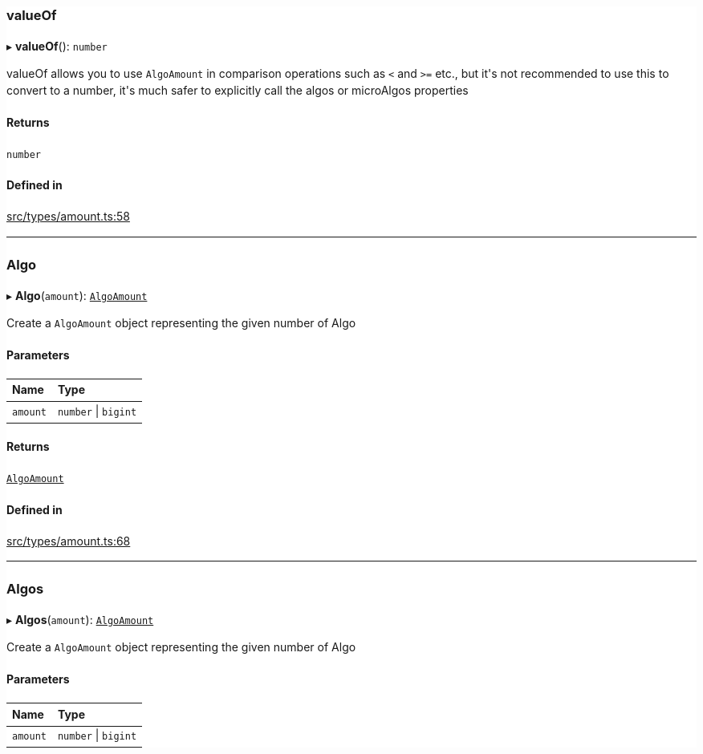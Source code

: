 ### valueOf

▸ **valueOf**(): `number`

valueOf allows you to use `AlgoAmount` in comparison operations such as `<` and `>=` etc.,
but it's not recommended to use this to convert to a number, it's much safer to explicitly call
the algos or microAlgos properties

#### Returns

`number`

#### Defined in

[src/types/amount.ts:58](https://github.com/algorandfoundation/algokit-utils-ts/blob/main/src/types/amount.ts#L58)

---

### Algo

▸ **Algo**(`amount`): [`AlgoAmount`](/reference/algokit-utils-ts/api/classes/types_amountalgoamount/)

Create a `AlgoAmount` object representing the given number of Algo

#### Parameters

| Name     | Type                 |
| :------- | :------------------- |
| `amount` | `number` \| `bigint` |

#### Returns

[`AlgoAmount`](/reference/algokit-utils-ts/api/classes/types_amountalgoamount/)

#### Defined in

[src/types/amount.ts:68](https://github.com/algorandfoundation/algokit-utils-ts/blob/main/src/types/amount.ts#L68)

---

### Algos

▸ **Algos**(`amount`): [`AlgoAmount`](/reference/algokit-utils-ts/api/classes/types_amountalgoamount/)

Create a `AlgoAmount` object representing the given number of Algo

#### Parameters

| Name     | Type                 |
| :------- | :------------------- |
| `amount` | `number` \| `bigint` |
